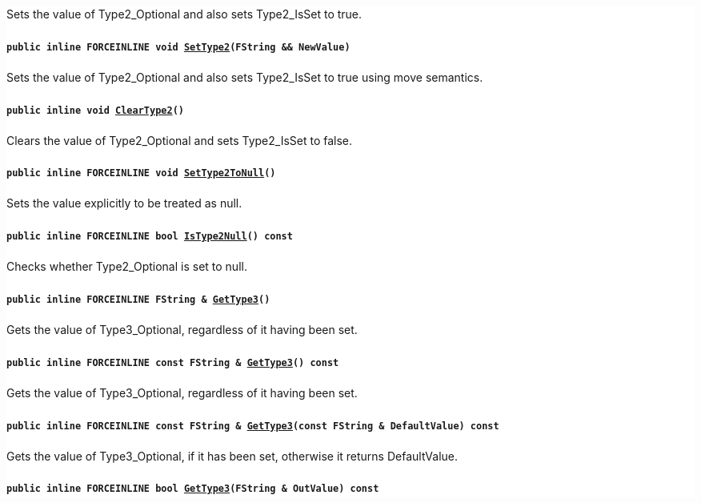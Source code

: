Sets the value of Type2_Optional and also sets Type2_IsSet to true.

#### `public inline FORCEINLINE void `[`SetType2`](#structFRHAPI__EntityMMBucketRunStats_1aa73aa3af6d5a15ac1612aa9805cef825)`(FString && NewValue)` <a id="structFRHAPI__EntityMMBucketRunStats_1aa73aa3af6d5a15ac1612aa9805cef825"></a>

Sets the value of Type2_Optional and also sets Type2_IsSet to true using move semantics.

#### `public inline void `[`ClearType2`](#structFRHAPI__EntityMMBucketRunStats_1a87b616dd8fb5dc71618b5bd449c7b01d)`()` <a id="structFRHAPI__EntityMMBucketRunStats_1a87b616dd8fb5dc71618b5bd449c7b01d"></a>

Clears the value of Type2_Optional and sets Type2_IsSet to false.

#### `public inline FORCEINLINE void `[`SetType2ToNull`](#structFRHAPI__EntityMMBucketRunStats_1a95618c984f5642561d02902149562e6f)`()` <a id="structFRHAPI__EntityMMBucketRunStats_1a95618c984f5642561d02902149562e6f"></a>

Sets the value explicitly to be treated as null.

#### `public inline FORCEINLINE bool `[`IsType2Null`](#structFRHAPI__EntityMMBucketRunStats_1ada04250f51c6be719923f08d2d2abd4d)`() const` <a id="structFRHAPI__EntityMMBucketRunStats_1ada04250f51c6be719923f08d2d2abd4d"></a>

Checks whether Type2_Optional is set to null.

#### `public inline FORCEINLINE FString & `[`GetType3`](#structFRHAPI__EntityMMBucketRunStats_1a5a4dfd234c19b28dcee636864450602e)`()` <a id="structFRHAPI__EntityMMBucketRunStats_1a5a4dfd234c19b28dcee636864450602e"></a>

Gets the value of Type3_Optional, regardless of it having been set.

#### `public inline FORCEINLINE const FString & `[`GetType3`](#structFRHAPI__EntityMMBucketRunStats_1ab9bec63ccfd541b2a5a82bf46c5c9ff9)`() const` <a id="structFRHAPI__EntityMMBucketRunStats_1ab9bec63ccfd541b2a5a82bf46c5c9ff9"></a>

Gets the value of Type3_Optional, regardless of it having been set.

#### `public inline FORCEINLINE const FString & `[`GetType3`](#structFRHAPI__EntityMMBucketRunStats_1a56cde044aede704bc961036a4937ea6d)`(const FString & DefaultValue) const` <a id="structFRHAPI__EntityMMBucketRunStats_1a56cde044aede704bc961036a4937ea6d"></a>

Gets the value of Type3_Optional, if it has been set, otherwise it returns DefaultValue.

#### `public inline FORCEINLINE bool `[`GetType3`](#structFRHAPI__EntityMMBucketRunStats_1a838a265062fc8efd60c4b17645d53a66)`(FString & OutValue) const` <a id="structFRHAPI__EntityMMBucketRunStats_1a838a265062fc8efd60c4b17645d53a66"></a>
